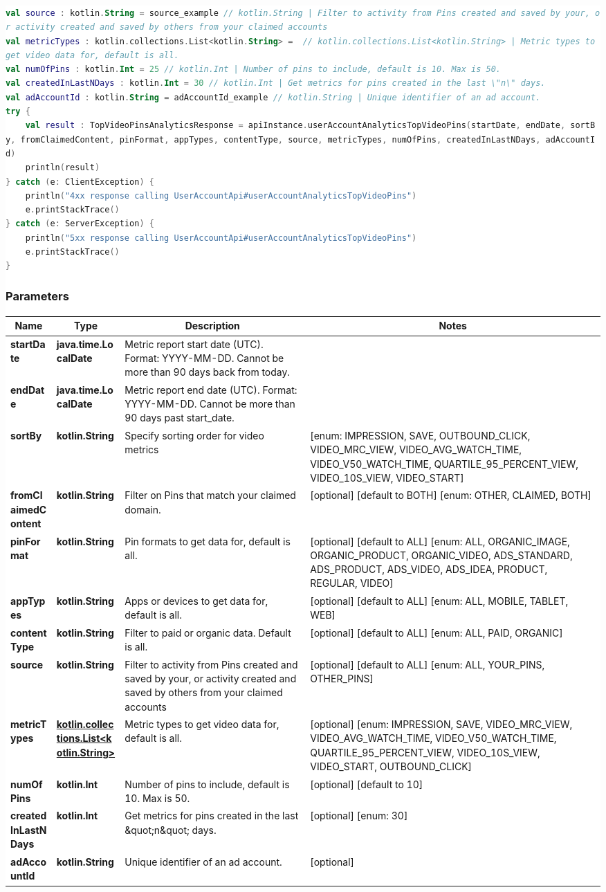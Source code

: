 ```kotlin
val source : kotlin.String = source_example // kotlin.String | Filter to activity from Pins created and saved by your, or activity created and saved by others from your claimed accounts
val metricTypes : kotlin.collections.List<kotlin.String> =  // kotlin.collections.List<kotlin.String> | Metric types to get video data for, default is all. 
val numOfPins : kotlin.Int = 25 // kotlin.Int | Number of pins to include, default is 10. Max is 50.
val createdInLastNDays : kotlin.Int = 30 // kotlin.Int | Get metrics for pins created in the last \"n\" days.
val adAccountId : kotlin.String = adAccountId_example // kotlin.String | Unique identifier of an ad account.
try {
    val result : TopVideoPinsAnalyticsResponse = apiInstance.userAccountAnalyticsTopVideoPins(startDate, endDate, sortBy, fromClaimedContent, pinFormat, appTypes, contentType, source, metricTypes, numOfPins, createdInLastNDays, adAccountId)
    println(result)
} catch (e: ClientException) {
    println("4xx response calling UserAccountApi#userAccountAnalyticsTopVideoPins")
    e.printStackTrace()
} catch (e: ServerException) {
    println("5xx response calling UserAccountApi#userAccountAnalyticsTopVideoPins")
    e.printStackTrace()
}
```

### Parameters

Name | Type | Description  | Notes
------------- | ------------- | ------------- | -------------
 **startDate** | **java.time.LocalDate**| Metric report start date (UTC). Format: YYYY-MM-DD. Cannot be more than 90 days back from today. |
 **endDate** | **java.time.LocalDate**| Metric report end date (UTC). Format: YYYY-MM-DD. Cannot be more than 90 days past start_date. |
 **sortBy** | **kotlin.String**| Specify sorting order for video metrics | [enum: IMPRESSION, SAVE, OUTBOUND_CLICK, VIDEO_MRC_VIEW, VIDEO_AVG_WATCH_TIME, VIDEO_V50_WATCH_TIME, QUARTILE_95_PERCENT_VIEW, VIDEO_10S_VIEW, VIDEO_START]
 **fromClaimedContent** | **kotlin.String**| Filter on Pins that match your claimed domain. | [optional] [default to BOTH] [enum: OTHER, CLAIMED, BOTH]
 **pinFormat** | **kotlin.String**| Pin formats to get data for, default is all. | [optional] [default to ALL] [enum: ALL, ORGANIC_IMAGE, ORGANIC_PRODUCT, ORGANIC_VIDEO, ADS_STANDARD, ADS_PRODUCT, ADS_VIDEO, ADS_IDEA, PRODUCT, REGULAR, VIDEO]
 **appTypes** | **kotlin.String**| Apps or devices to get data for, default is all. | [optional] [default to ALL] [enum: ALL, MOBILE, TABLET, WEB]
 **contentType** | **kotlin.String**| Filter to paid or organic data. Default is all. | [optional] [default to ALL] [enum: ALL, PAID, ORGANIC]
 **source** | **kotlin.String**| Filter to activity from Pins created and saved by your, or activity created and saved by others from your claimed accounts | [optional] [default to ALL] [enum: ALL, YOUR_PINS, OTHER_PINS]
 **metricTypes** | [**kotlin.collections.List&lt;kotlin.String&gt;**](kotlin.String.md)| Metric types to get video data for, default is all.  | [optional] [enum: IMPRESSION, SAVE, VIDEO_MRC_VIEW, VIDEO_AVG_WATCH_TIME, VIDEO_V50_WATCH_TIME, QUARTILE_95_PERCENT_VIEW, VIDEO_10S_VIEW, VIDEO_START, OUTBOUND_CLICK]
 **numOfPins** | **kotlin.Int**| Number of pins to include, default is 10. Max is 50. | [optional] [default to 10]
 **createdInLastNDays** | **kotlin.Int**| Get metrics for pins created in the last \&quot;n\&quot; days. | [optional] [enum: 30]
 **adAccountId** | **kotlin.String**| Unique identifier of an ad account. | [optional]
